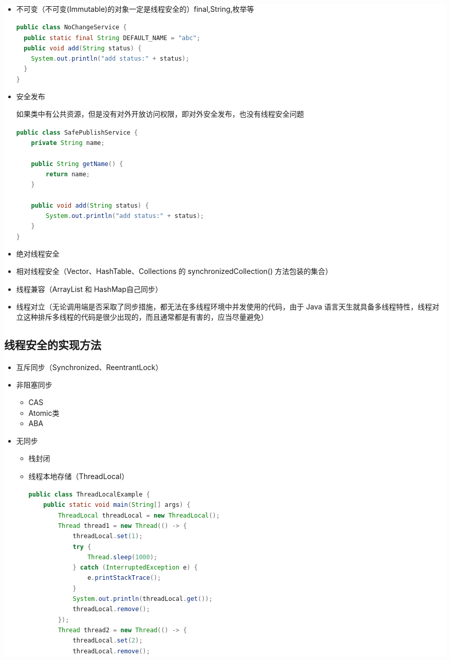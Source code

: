 - 不可变（不可变(Immutable)的对象一定是线程安全的）final,String,枚举等
  
  ```java
  public class NoChangeService {    
    public static final String DEFAULT_NAME = "abc";
    public void add(String status) {        
      System.out.println("add status:" + status);    
    }
  }
  ```

- 安全发布
  
  如果类中有公共资源，但是没有对外开放访问权限，即对外安全发布，也没有线程安全问题
  
  ```java
  public class SafePublishService {
      private String name;
  
      public String getName() {
          return name;
      }
  
      public void add(String status) {
          System.out.println("add status:" + status);
      }
  }
  ```

- 绝对线程安全

- 相对线程安全（Vector、HashTable、Collections 的 synchronizedCollection() 方法包装的集合）

- 线程兼容（ArrayList 和 HashMap自己同步）

- 线程对立（无论调用端是否采取了同步措施，都无法在多线程环境中并发使用的代码，由于 Java 语言天生就具备多线程特性，线程对立这种排斥多线程的代码是很少出现的，而且通常都是有害的，应当尽量避免）

## 线程安全的实现方法

- 互斥同步（Synchronized、ReentrantLock）

- 非阻塞同步
  
  - CAS
  - Atomic类
  - ABA

- 无同步
  
  - 栈封闭
  
  - 线程本地存储（ThreadLocal）
    
    ```java
    public class ThreadLocalExample {
        public static void main(String[] args) {
            ThreadLocal threadLocal = new ThreadLocal();
            Thread thread1 = new Thread(() -> {
                threadLocal.set(1);
                try {
                    Thread.sleep(1000);
                } catch (InterruptedException e) {
                    e.printStackTrace();
                }
                System.out.println(threadLocal.get());
                threadLocal.remove();
            });
            Thread thread2 = new Thread(() -> {
                threadLocal.set(2);
                threadLocal.remove();
